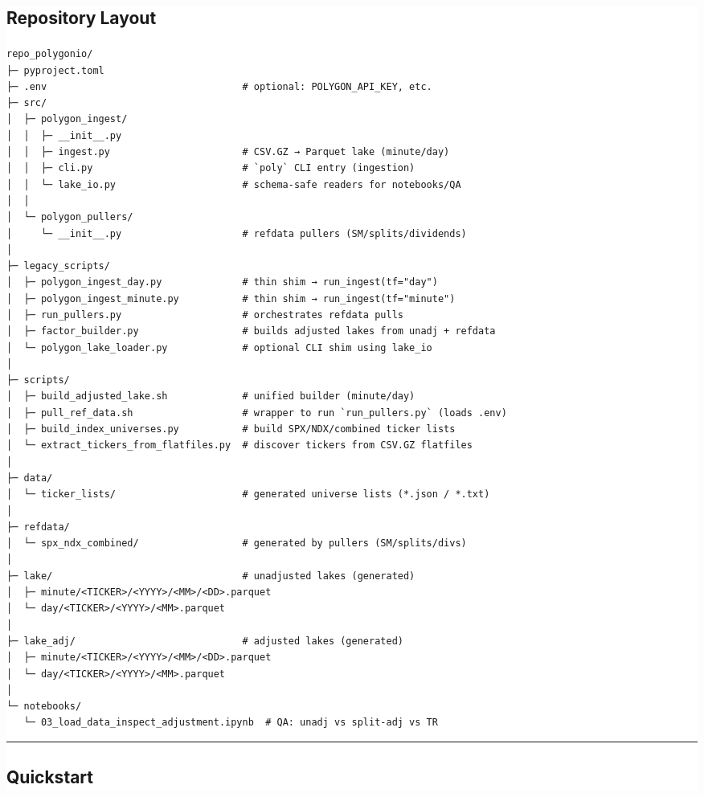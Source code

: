 
## Repository Layout

```
repo_polygonio/
├─ pyproject.toml
├─ .env                                  # optional: POLYGON_API_KEY, etc.
├─ src/
│  ├─ polygon_ingest/
│  │  ├─ __init__.py
│  │  ├─ ingest.py                       # CSV.GZ → Parquet lake (minute/day)
│  │  ├─ cli.py                          # `poly` CLI entry (ingestion)
│  │  └─ lake_io.py                      # schema-safe readers for notebooks/QA
│  │ 
│  └─ polygon_pullers/
│     └─ __init__.py                     # refdata pullers (SM/splits/dividends)
│
├─ legacy_scripts/
│  ├─ polygon_ingest_day.py              # thin shim → run_ingest(tf="day")
│  ├─ polygon_ingest_minute.py           # thin shim → run_ingest(tf="minute")
│  ├─ run_pullers.py                     # orchestrates refdata pulls
│  ├─ factor_builder.py                  # builds adjusted lakes from unadj + refdata
│  └─ polygon_lake_loader.py             # optional CLI shim using lake_io
│
├─ scripts/
│  ├─ build_adjusted_lake.sh             # unified builder (minute/day)
│  ├─ pull_ref_data.sh                   # wrapper to run `run_pullers.py` (loads .env)
│  ├─ build_index_universes.py           # build SPX/NDX/combined ticker lists
│  └─ extract_tickers_from_flatfiles.py  # discover tickers from CSV.GZ flatfiles
│
├─ data/
│  └─ ticker_lists/                      # generated universe lists (*.json / *.txt)
│
├─ refdata/
│  └─ spx_ndx_combined/                  # generated by pullers (SM/splits/divs)
│
├─ lake/                                 # unadjusted lakes (generated)
│  ├─ minute/<TICKER>/<YYYY>/<MM>/<DD>.parquet
│  └─ day/<TICKER>/<YYYY>/<MM>.parquet
│
├─ lake_adj/                             # adjusted lakes (generated)
│  ├─ minute/<TICKER>/<YYYY>/<MM>/<DD>.parquet
│  └─ day/<TICKER>/<YYYY>/<MM>.parquet
│
└─ notebooks/
   └─ 03_load_data_inspect_adjustment.ipynb  # QA: unadj vs split-adj vs TR
```

---

## Quickstart
